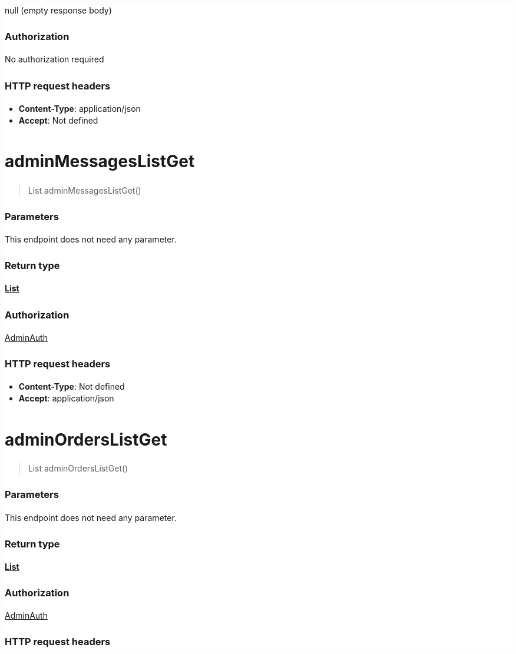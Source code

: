 null (empty response body)

### Authorization

No authorization required

### HTTP request headers

- **Content-Type**: application/json
- **Accept**: Not defined

<a name="adminMessagesListGet"></a>
# **adminMessagesListGet**
> List adminMessagesListGet()



### Parameters
This endpoint does not need any parameter.

### Return type

[**List**](..//Models/Message.md)

### Authorization

[AdminAuth](../README.md#AdminAuth)

### HTTP request headers

- **Content-Type**: Not defined
- **Accept**: application/json

<a name="adminOrdersListGet"></a>
# **adminOrdersListGet**
> List adminOrdersListGet()



### Parameters
This endpoint does not need any parameter.

### Return type

[**List**](..//Models/Order.md)

### Authorization

[AdminAuth](../README.md#AdminAuth)

### HTTP request headers
